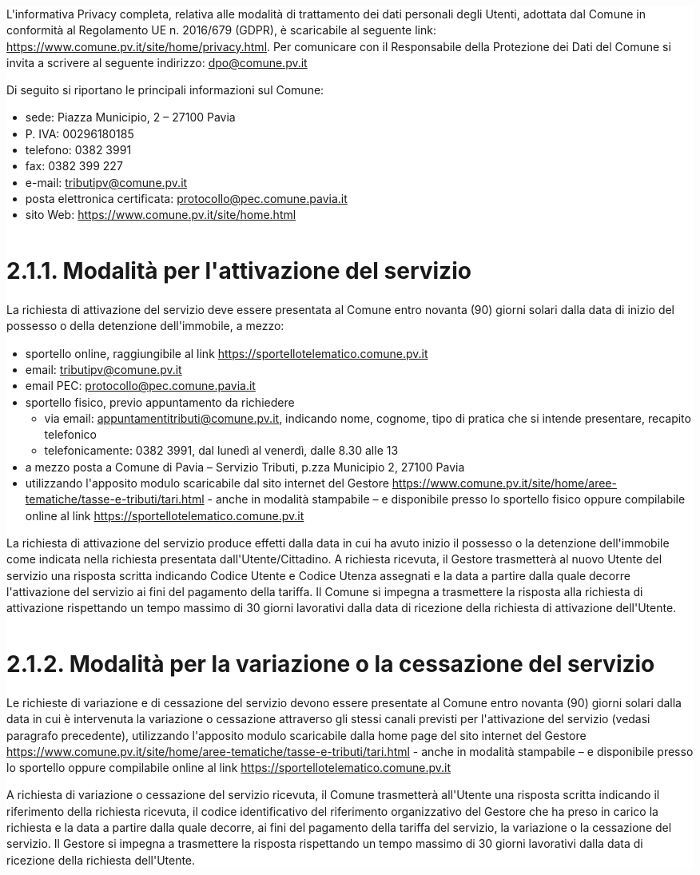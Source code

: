 L'informativa Privacy completa, relativa alle modalità di trattamento dei dati personali degli Utenti, adottata dal Comune in conformità al Regolamento UE n. 2016/679 (GDPR), è scaricabile al seguente link: https://www.comune.pv.it/site/home/privacy.html. Per comunicare con il Responsabile della Protezione dei Dati del Comune si invita a scrivere al seguente indirizzo: dpo@comune.pv.it

Di seguito si riportano le principali informazioni sul Comune:
- sede: Piazza Municipio, 2 – 27100 Pavia
- P. IVA: 00296180185
- telefono: 0382 3991
- fax: 0382 399 227
- e-mail: tributipv@comune.pv.it
- posta elettronica certificata: protocollo@pec.comune.pavia.it
- sito Web: https://www.comune.pv.it/site/home.html

# 2.1.1. Modalità per l'attivazione del servizio
La richiesta di attivazione del servizio deve essere presentata al Comune entro novanta (90) giorni solari dalla data di inizio del possesso o della detenzione dell'immobile, a mezzo:
- sportello online, raggiungibile al link https://sportellotelematico.comune.pv.it
- email: tributipv@comune.pv.it
- email PEC: protocollo@pec.comune.pavia.it
- sportello fisico, previo appuntamento da richiedere
    - via email: appuntamentitributi@comune.pv.it, indicando nome, cognome, tipo di pratica che si intende presentare, recapito telefonico
    - telefonicamente: 0382 3991, dal lunedì al venerdì, dalle 8.30 alle 13
- a mezzo posta a Comune di Pavia – Servizio Tributi, p.zza Municipio 2, 27100 Pavia
- utilizzando l'apposito modulo scaricabile dal sito internet del Gestore https://www.comune.pv.it/site/home/aree-tematiche/tasse-e-tributi/tari.html - anche in modalità stampabile – e disponibile presso lo sportello fisico oppure compilabile online al link https://sportellotelematico.comune.pv.it

La richiesta di attivazione del servizio produce effetti dalla data in cui ha avuto inizio il possesso o la detenzione dell'immobile come indicata nella richiesta presentata dall'Utente/Cittadino. A richiesta ricevuta, il Gestore trasmetterà al nuovo Utente del servizio una risposta scritta indicando Codice Utente e Codice Utenza assegnati e la data a partire dalla quale decorre l'attivazione del servizio ai fini del pagamento della tariffa. Il Comune si impegna a trasmettere la risposta alla richiesta di attivazione rispettando un tempo massimo di 30 giorni lavorativi dalla data di ricezione della richiesta di attivazione dell'Utente.

# 2.1.2. Modalità per la variazione o la cessazione del servizio
Le richieste di variazione e di cessazione del servizio devono essere presentate al Comune entro novanta (90) giorni solari dalla data in cui è intervenuta la variazione o cessazione attraverso gli stessi canali previsti per l'attivazione del servizio (vedasi paragrafo precedente), utilizzando l'apposito modulo scaricabile dalla home page del sito internet del Gestore https://www.comune.pv.it/site/home/aree-tematiche/tasse-e-tributi/tari.html - anche in modalità stampabile – e disponibile presso lo sportello oppure compilabile online al link https://sportellotelematico.comune.pv.it

A richiesta di variazione o cessazione del servizio ricevuta, il Comune trasmetterà all'Utente una risposta scritta indicando il riferimento della richiesta ricevuta, il codice identificativo del riferimento organizzativo del Gestore che ha preso in carico la richiesta e la data a partire dalla quale decorre, ai fini del pagamento della tariffa del servizio, la variazione o la cessazione del servizio. Il Gestore si impegna a trasmettere la risposta rispettando un tempo massimo di 30 giorni lavorativi dalla data di ricezione della richiesta dell'Utente.
